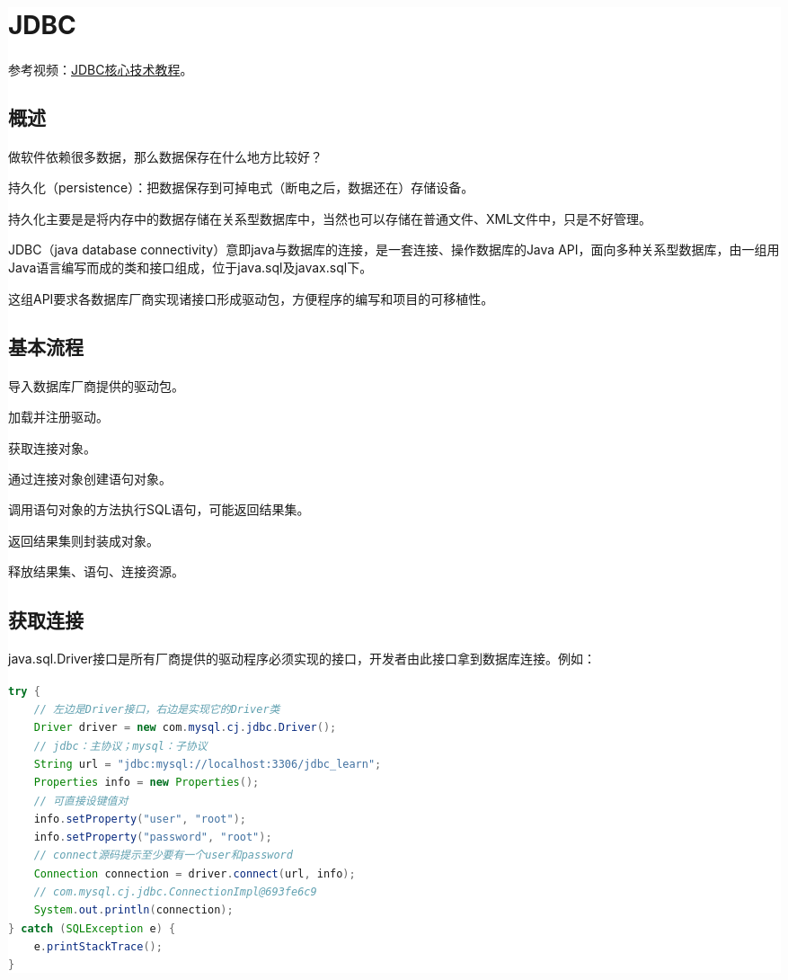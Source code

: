 # JDBC

参考视频：[JDBC核心技术教程](https://www.bilibili.com/video/BV1eJ411c7rf?spm_id_from=333.999.0.0)。

## 概述

做软件依赖很多数据，那么数据保存在什么地方比较好？

持久化（persistence）：把数据保存到可掉电式（断电之后，数据还在）存储设备。

持久化主要是是将内存中的数据存储在关系型数据库中，当然也可以存储在普通文件、XML文件中，只是不好管理。

JDBC（java database connectivity）意即java与数据库的连接，是一套连接、操作数据库的Java API，面向多种关系型数据库，由一组用Java语言编写而成的类和接口组成，位于java.sql及javax.sql下。

这组API要求各数据库厂商实现诸接口形成驱动包，方便程序的编写和项目的可移植性。

## 基本流程

导入数据库厂商提供的驱动包。

加载并注册驱动。

获取连接对象。

通过连接对象创建语句对象。

调用语句对象的方法执行SQL语句，可能返回结果集。

返回结果集则封装成对象。

释放结果集、语句、连接资源。

## 获取连接

java.sql.Driver接口是所有厂商提供的驱动程序必须实现的接口，开发者由此接口拿到数据库连接。例如：

```java
try {
    // 左边是Driver接口，右边是实现它的Driver类
    Driver driver = new com.mysql.cj.jdbc.Driver();
    // jdbc：主协议；mysql：子协议
    String url = "jdbc:mysql://localhost:3306/jdbc_learn";
    Properties info = new Properties();
    // 可直接设键值对
    info.setProperty("user", "root");
    info.setProperty("password", "root");
    // connect源码提示至少要有一个user和password
    Connection connection = driver.connect(url, info);
    // com.mysql.cj.jdbc.ConnectionImpl@693fe6c9
    System.out.println(connection);
} catch (SQLException e) {
    e.printStackTrace();
}
```
